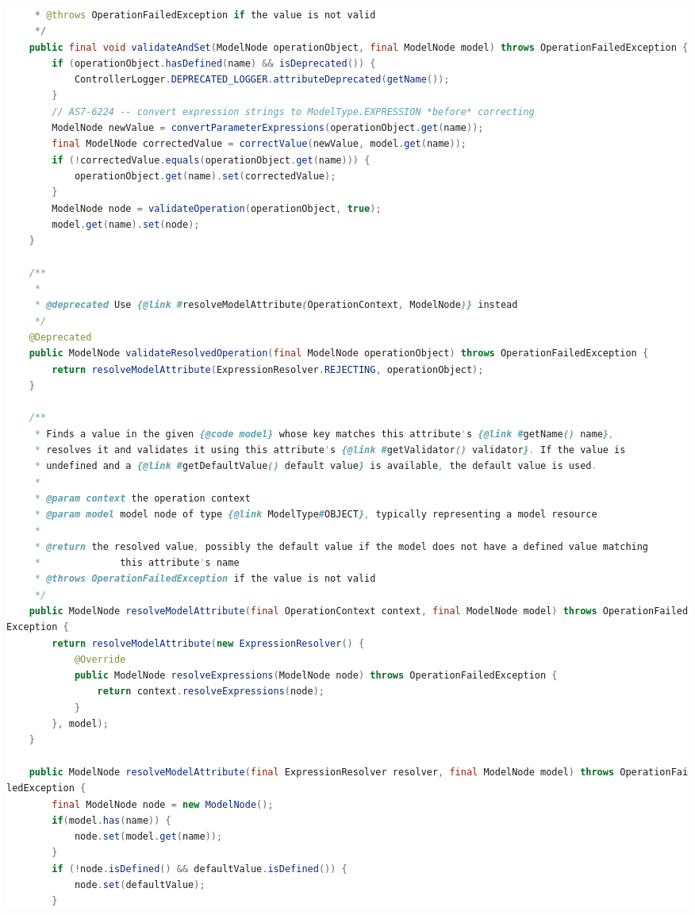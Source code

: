 ```java
     * @throws OperationFailedException if the value is not valid
     */
    public final void validateAndSet(ModelNode operationObject, final ModelNode model) throws OperationFailedException {
        if (operationObject.hasDefined(name) && isDeprecated()) {
            ControllerLogger.DEPRECATED_LOGGER.attributeDeprecated(getName());
        }
        // AS7-6224 -- convert expression strings to ModelType.EXPRESSION *before* correcting
        ModelNode newValue = convertParameterExpressions(operationObject.get(name));
        final ModelNode correctedValue = correctValue(newValue, model.get(name));
        if (!correctedValue.equals(operationObject.get(name))) {
            operationObject.get(name).set(correctedValue);
        }
        ModelNode node = validateOperation(operationObject, true);
        model.get(name).set(node);
    }

    /**
     *
     * @deprecated Use {@link #resolveModelAttribute(OperationContext, ModelNode)} instead
     */
    @Deprecated
    public ModelNode validateResolvedOperation(final ModelNode operationObject) throws OperationFailedException {
        return resolveModelAttribute(ExpressionResolver.REJECTING, operationObject);
    }

    /**
     * Finds a value in the given {@code model} whose key matches this attribute's {@link #getName() name},
     * resolves it and validates it using this attribute's {@link #getValidator() validator}. If the value is
     * undefined and a {@link #getDefaultValue() default value} is available, the default value is used.
     *
     * @param context the operation context
     * @param model model node of type {@link ModelType#OBJECT}, typically representing a model resource
     *
     * @return the resolved value, possibly the default value if the model does not have a defined value matching
     *              this attribute's name
     * @throws OperationFailedException if the value is not valid
     */
    public ModelNode resolveModelAttribute(final OperationContext context, final ModelNode model) throws OperationFailedException {
        return resolveModelAttribute(new ExpressionResolver() {
            @Override
            public ModelNode resolveExpressions(ModelNode node) throws OperationFailedException {
                return context.resolveExpressions(node);
            }
        }, model);
    }

    public ModelNode resolveModelAttribute(final ExpressionResolver resolver, final ModelNode model) throws OperationFailedException {
        final ModelNode node = new ModelNode();
        if(model.has(name)) {
            node.set(model.get(name));
        }
        if (!node.isDefined() && defaultValue.isDefined()) {
            node.set(defaultValue);
        }
```